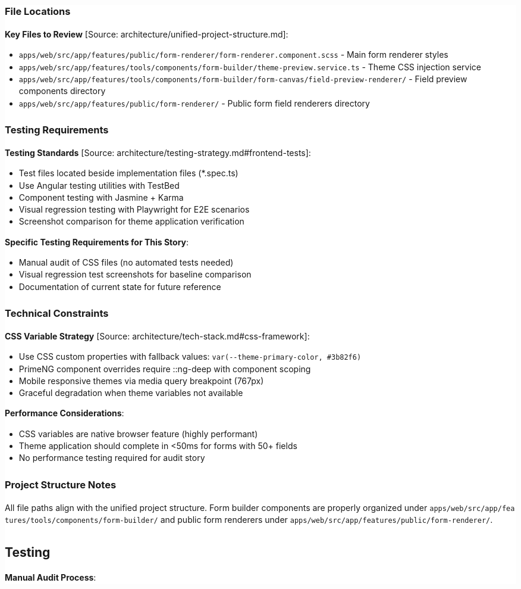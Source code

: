 ### File Locations

**Key Files to Review** [Source: architecture/unified-project-structure.md]:

- `apps/web/src/app/features/public/form-renderer/form-renderer.component.scss` - Main form renderer
  styles
- `apps/web/src/app/features/tools/components/form-builder/theme-preview.service.ts` - Theme CSS
  injection service
- `apps/web/src/app/features/tools/components/form-builder/form-canvas/field-preview-renderer/` -
  Field preview components directory
- `apps/web/src/app/features/public/form-renderer/` - Public form field renderers directory

### Testing Requirements

**Testing Standards** [Source: architecture/testing-strategy.md#frontend-tests]:

- Test files located beside implementation files (\*.spec.ts)
- Use Angular testing utilities with TestBed
- Component testing with Jasmine + Karma
- Visual regression testing with Playwright for E2E scenarios
- Screenshot comparison for theme application verification

**Specific Testing Requirements for This Story**:

- Manual audit of CSS files (no automated tests needed)
- Visual regression test screenshots for baseline comparison
- Documentation of current state for future reference

### Technical Constraints

**CSS Variable Strategy** [Source: architecture/tech-stack.md#css-framework]:

- Use CSS custom properties with fallback values: `var(--theme-primary-color, #3b82f6)`
- PrimeNG component overrides require ::ng-deep with component scoping
- Mobile responsive themes via media query breakpoint (767px)
- Graceful degradation when theme variables not available

**Performance Considerations**:

- CSS variables are native browser feature (highly performant)
- Theme application should complete in <50ms for forms with 50+ fields
- No performance testing required for audit story

### Project Structure Notes

All file paths align with the unified project structure. Form builder components are properly
organized under `apps/web/src/app/features/tools/components/form-builder/` and public form renderers
under `apps/web/src/app/features/public/form-renderer/`.

## Testing

**Manual Audit Process**:
